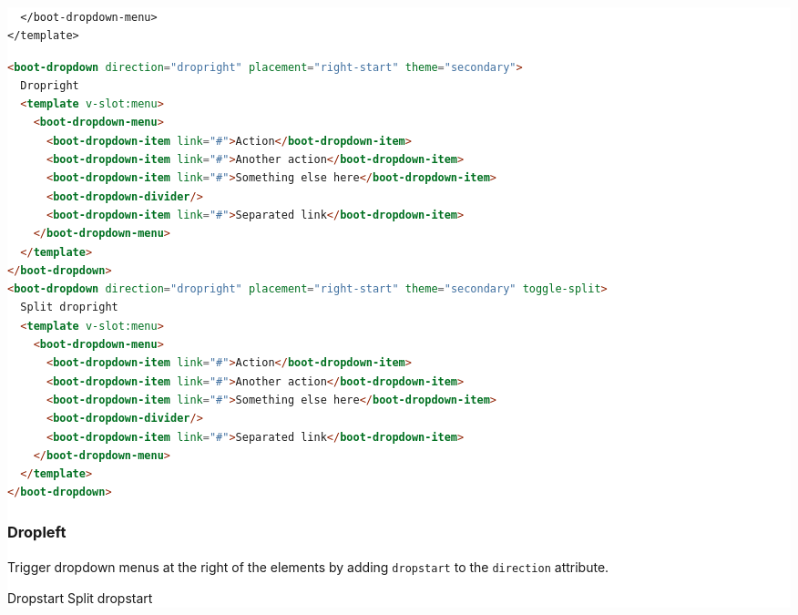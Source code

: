       </boot-dropdown-menu>
    </template>
  </boot-dropdown>
</div>

```html
<boot-dropdown direction="dropright" placement="right-start" theme="secondary">
  Dropright
  <template v-slot:menu>
    <boot-dropdown-menu>
      <boot-dropdown-item link="#">Action</boot-dropdown-item>
      <boot-dropdown-item link="#">Another action</boot-dropdown-item>
      <boot-dropdown-item link="#">Something else here</boot-dropdown-item>
      <boot-dropdown-divider/>
      <boot-dropdown-item link="#">Separated link</boot-dropdown-item>
    </boot-dropdown-menu>
  </template>
</boot-dropdown>
<boot-dropdown direction="dropright" placement="right-start" theme="secondary" toggle-split>
  Split dropright
  <template v-slot:menu>
    <boot-dropdown-menu>
      <boot-dropdown-item link="#">Action</boot-dropdown-item>
      <boot-dropdown-item link="#">Another action</boot-dropdown-item>
      <boot-dropdown-item link="#">Something else here</boot-dropdown-item>
      <boot-dropdown-divider/>
      <boot-dropdown-item link="#">Separated link</boot-dropdown-item>
    </boot-dropdown-menu>
  </template>
</boot-dropdown>
```

### Dropleft

Trigger dropdown menus at the right of the elements by adding ```dropstart``` to the ```direction``` attribute.

<div class="example">
  <boot-dropdown direction="dropstart" placement="left-start" theme="secondary">
    Dropstart
    <template v-slot:menu>
      <boot-dropdown-menu>
        <boot-dropdown-item link="#">Action</boot-dropdown-item>
        <boot-dropdown-item link="#">Another action</boot-dropdown-item>
        <boot-dropdown-item link="#">Something else here</boot-dropdown-item>
        <boot-dropdown-divider/>
        <boot-dropdown-item link="#">Separated link</boot-dropdown-item>
      </boot-dropdown-menu>
    </template>
  </boot-dropdown>
  <boot-dropdown direction="dropstart" placement="left-start" theme="secondary" toggle-split>
    Split dropstart
    <template v-slot:menu>
      <boot-dropdown-menu>
        <boot-dropdown-item link="#">Action</boot-dropdown-item>
        <boot-dropdown-item link="#">Another action</boot-dropdown-item>
        <boot-dropdown-item link="#">Something else here</boot-dropdown-item>
        <boot-dropdown-divider/>
        <boot-dropdown-item link="#">Separated link</boot-dropdown-item>
      </boot-dropdown-menu>
    </template>
  </boot-dropdown>
</div>
